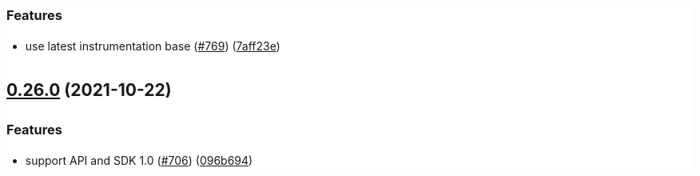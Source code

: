 
### Features

* use latest instrumentation base ([#769](https://www.github.com/open-telemetry/opentelemetry-js-contrib/issues/769)) ([7aff23e](https://www.github.com/open-telemetry/opentelemetry-js-contrib/commit/7aff23ebebbe209fa3b78c2e7f513c9cd2231be4))

## [0.26.0](https://www.github.com/open-telemetry/opentelemetry-js-contrib/compare/instrumentation-generic-pool-v0.25.0...instrumentation-generic-pool-v0.26.0) (2021-10-22)


### Features

* support API and SDK 1.0 ([#706](https://www.github.com/open-telemetry/opentelemetry-js-contrib/issues/706)) ([096b694](https://www.github.com/open-telemetry/opentelemetry-js-contrib/commit/096b694bbc3079f0ab4ee0462869b10eb8185202))
